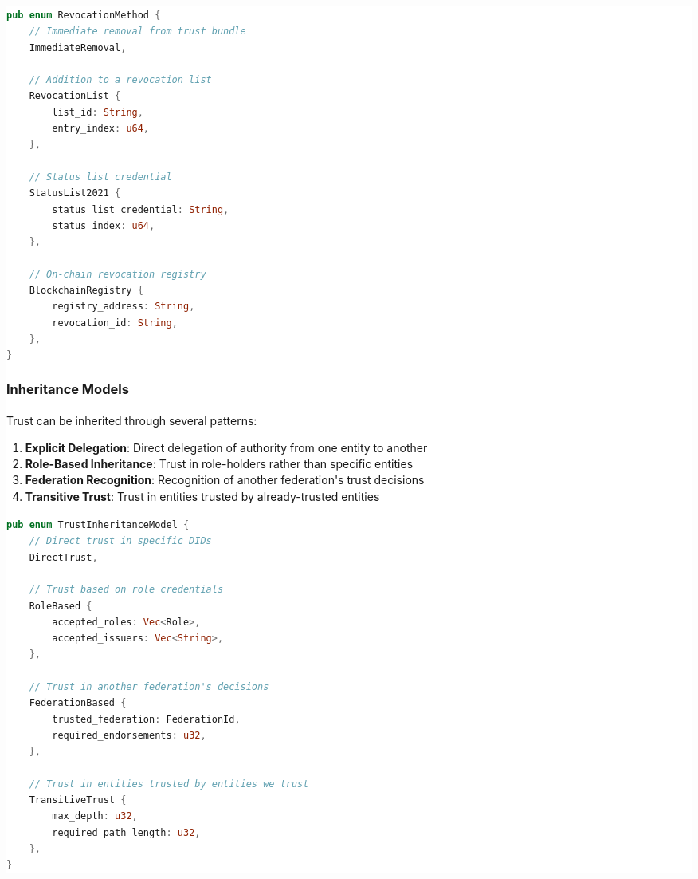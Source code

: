 ```rust
pub enum RevocationMethod {
    // Immediate removal from trust bundle
    ImmediateRemoval,
    
    // Addition to a revocation list
    RevocationList {
        list_id: String,
        entry_index: u64,
    },
    
    // Status list credential
    StatusList2021 {
        status_list_credential: String,
        status_index: u64,
    },
    
    // On-chain revocation registry
    BlockchainRegistry {
        registry_address: String,
        revocation_id: String,
    },
}
```

### Inheritance Models

Trust can be inherited through several patterns:

1. **Explicit Delegation**: Direct delegation of authority from one entity to another
2. **Role-Based Inheritance**: Trust in role-holders rather than specific entities
3. **Federation Recognition**: Recognition of another federation's trust decisions
4. **Transitive Trust**: Trust in entities trusted by already-trusted entities

```rust
pub enum TrustInheritanceModel {
    // Direct trust in specific DIDs
    DirectTrust,
    
    // Trust based on role credentials
    RoleBased {
        accepted_roles: Vec<Role>,
        accepted_issuers: Vec<String>,
    },
    
    // Trust in another federation's decisions
    FederationBased {
        trusted_federation: FederationId,
        required_endorsements: u32,
    },
    
    // Trust in entities trusted by entities we trust
    TransitiveTrust {
        max_depth: u32,
        required_path_length: u32,
    },
}
```
